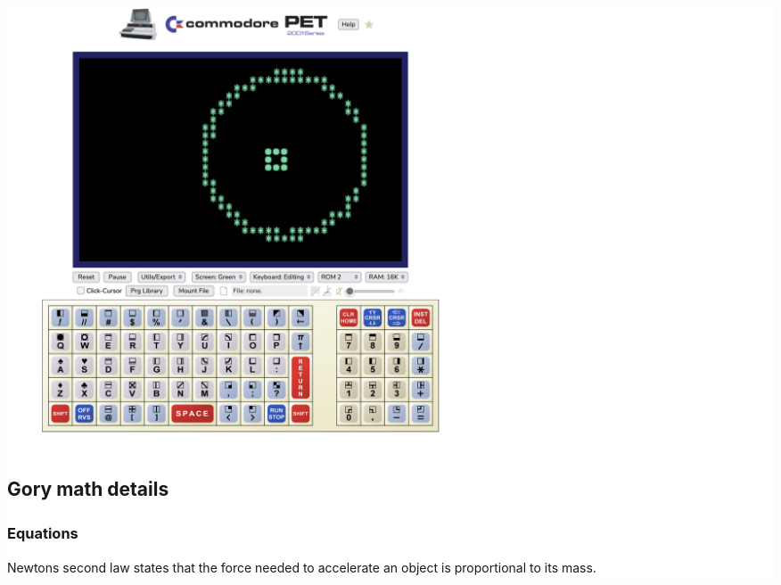 <img src="screenshots/stable_orbit.png" width="500"/>

## Gory math details

### Equations

Newtons second law states that the force needed to accelerate an object is proportional to its mass.
